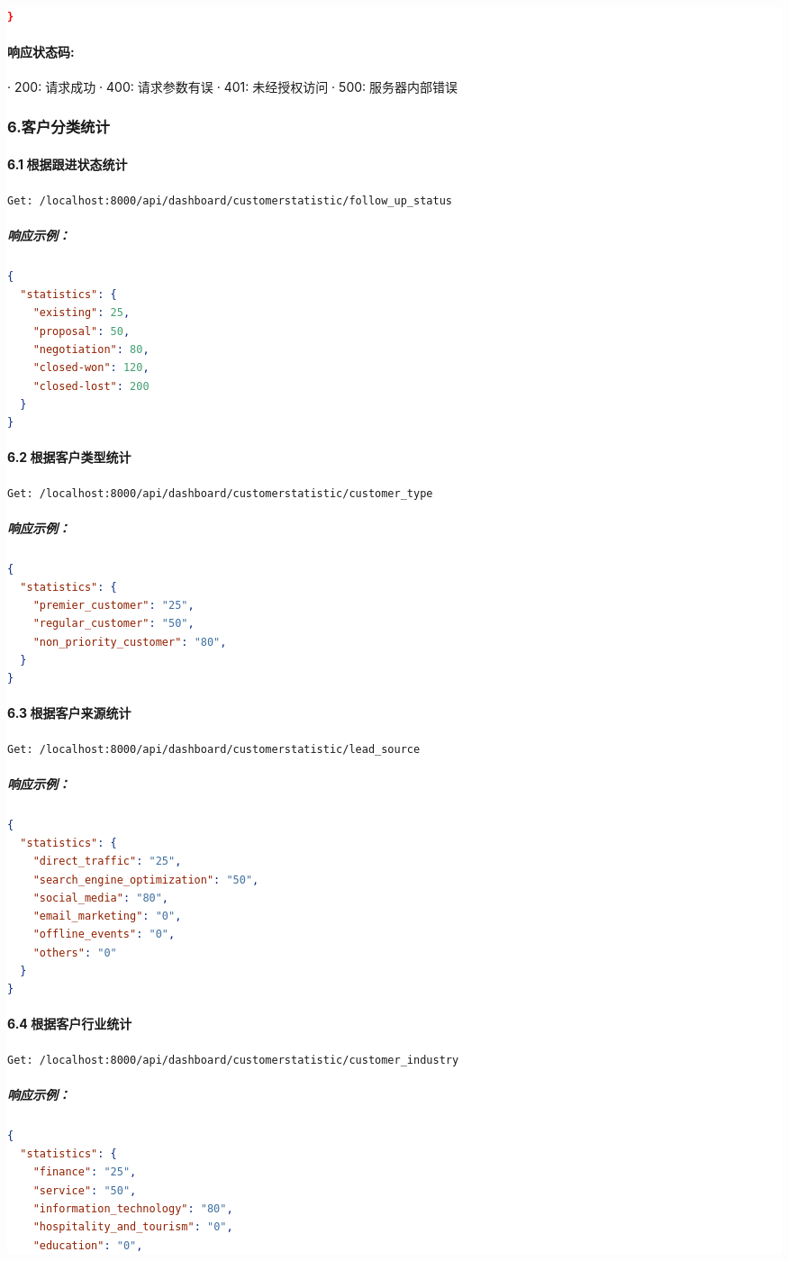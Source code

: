 ```json
}
```
#### 响应状态码:
· 200: 请求成功
· 400: 请求参数有误
· 401: 未经授权访问
· 500: 服务器内部错误
### 6.客户分类统计
#### 6.1 根据跟进状态统计
`Get: /localhost:8000/api/dashboard/customerstatistic/follow_up_status`
##### 响应示例：
```json
{
  "statistics": {
    "existing": 25,
    "proposal": 50,
    "negotiation": 80,
    "closed-won": 120,
    "closed-lost": 200
  }
}
```
#### 6.2 根据客户类型统计
`Get: /localhost:8000/api/dashboard/customerstatistic/customer_type`
##### 响应示例：
```json
{
  "statistics": {
    "premier_customer": "25",
    "regular_customer": "50",
    "non_priority_customer": "80",
  }
}
```
#### 6.3 根据客户来源统计
`Get: /localhost:8000/api/dashboard/customerstatistic/lead_source`
##### 响应示例：
```json
{
  "statistics": {
    "direct_traffic": "25",
    "search_engine_optimization": "50",
    "social_media": "80",
    "email_marketing": "0",
    "offline_events": "0",
    "others": "0"
  }
}
```
#### 6.4 根据客户行业统计
`Get: /localhost:8000/api/dashboard/customerstatistic/customer_industry`
##### 响应示例：
```json
{
  "statistics": {
    "finance": "25",
    "service": "50",
    "information_technology": "80",
    "hospitality_and_tourism": "0",
    "education": "0",
```